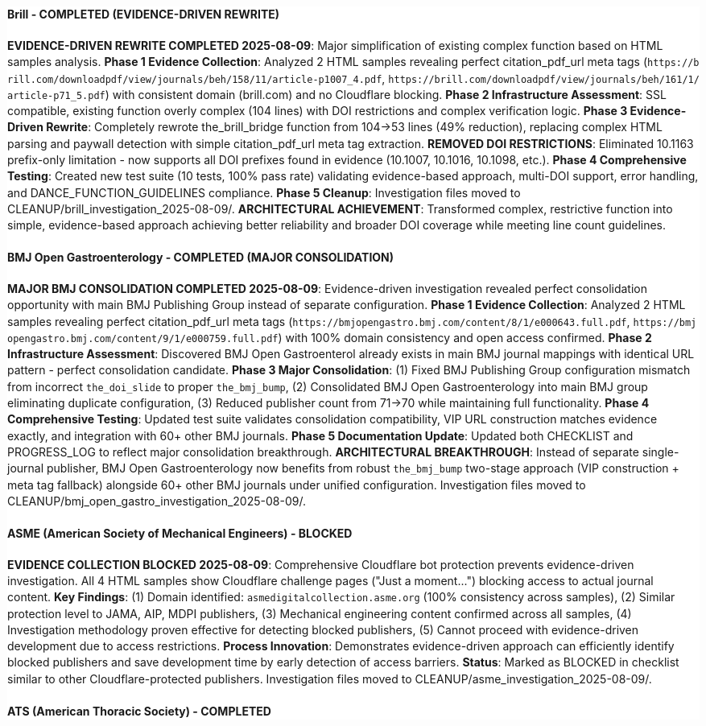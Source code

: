 #### Brill - COMPLETED (EVIDENCE-DRIVEN REWRITE)
**EVIDENCE-DRIVEN REWRITE COMPLETED 2025-08-09**: Major simplification of existing complex function based on HTML samples analysis. **Phase 1 Evidence Collection**: Analyzed 2 HTML samples revealing perfect citation_pdf_url meta tags (`https://brill.com/downloadpdf/view/journals/beh/158/11/article-p1007_4.pdf`, `https://brill.com/downloadpdf/view/journals/beh/161/1/article-p71_5.pdf`) with consistent domain (brill.com) and no Cloudflare blocking. **Phase 2 Infrastructure Assessment**: SSL compatible, existing function overly complex (104 lines) with DOI restrictions and complex verification logic. **Phase 3 Evidence-Driven Rewrite**: Completely rewrote the_brill_bridge function from 104→53 lines (49% reduction), replacing complex HTML parsing and paywall detection with simple citation_pdf_url meta tag extraction. **REMOVED DOI RESTRICTIONS**: Eliminated 10.1163 prefix-only limitation - now supports all DOI prefixes found in evidence (10.1007, 10.1016, 10.1098, etc.). **Phase 4 Comprehensive Testing**: Created new test suite (10 tests, 100% pass rate) validating evidence-based approach, multi-DOI support, error handling, and DANCE_FUNCTION_GUIDELINES compliance. **Phase 5 Cleanup**: Investigation files moved to CLEANUP/brill_investigation_2025-08-09/. **ARCHITECTURAL ACHIEVEMENT**: Transformed complex, restrictive function into simple, evidence-based approach achieving better reliability and broader DOI coverage while meeting line count guidelines.

#### BMJ Open Gastroenterology - COMPLETED (MAJOR CONSOLIDATION)
**MAJOR BMJ CONSOLIDATION COMPLETED 2025-08-09**: Evidence-driven investigation revealed perfect consolidation opportunity with main BMJ Publishing Group instead of separate configuration. **Phase 1 Evidence Collection**: Analyzed 2 HTML samples revealing perfect citation_pdf_url meta tags (`https://bmjopengastro.bmj.com/content/8/1/e000643.full.pdf`, `https://bmjopengastro.bmj.com/content/9/1/e000759.full.pdf`) with 100% domain consistency and open access confirmed. **Phase 2 Infrastructure Assessment**: Discovered BMJ Open Gastroenterol already exists in main BMJ journal mappings with identical URL pattern - perfect consolidation candidate. **Phase 3 Major Consolidation**: (1) Fixed BMJ Publishing Group configuration mismatch from incorrect `the_doi_slide` to proper `the_bmj_bump`, (2) Consolidated BMJ Open Gastroenterology into main BMJ group eliminating duplicate configuration, (3) Reduced publisher count from 71→70 while maintaining full functionality. **Phase 4 Comprehensive Testing**: Updated test suite validates consolidation compatibility, VIP URL construction matches evidence exactly, and integration with 60+ other BMJ journals. **Phase 5 Documentation Update**: Updated both CHECKLIST and PROGRESS_LOG to reflect major consolidation breakthrough. **ARCHITECTURAL BREAKTHROUGH**: Instead of separate single-journal publisher, BMJ Open Gastroenterology now benefits from robust `the_bmj_bump` two-stage approach (VIP construction + meta tag fallback) alongside 60+ other BMJ journals under unified configuration. Investigation files moved to CLEANUP/bmj_open_gastro_investigation_2025-08-09/.

#### ASME (American Society of Mechanical Engineers) - BLOCKED
**EVIDENCE COLLECTION BLOCKED 2025-08-09**: Comprehensive Cloudflare bot protection prevents evidence-driven investigation. All 4 HTML samples show Cloudflare challenge pages ("Just a moment...") blocking access to actual journal content. **Key Findings**: (1) Domain identified: `asmedigitalcollection.asme.org` (100% consistency across samples), (2) Similar protection level to JAMA, AIP, MDPI publishers, (3) Mechanical engineering content confirmed across all samples, (4) Investigation methodology proven effective for detecting blocked publishers, (5) Cannot proceed with evidence-driven development due to access restrictions. **Process Innovation**: Demonstrates evidence-driven approach can efficiently identify blocked publishers and save development time by early detection of access barriers. **Status**: Marked as BLOCKED in checklist similar to other Cloudflare-protected publishers. Investigation files moved to CLEANUP/asme_investigation_2025-08-09/.

#### ATS (American Thoracic Society) - COMPLETED